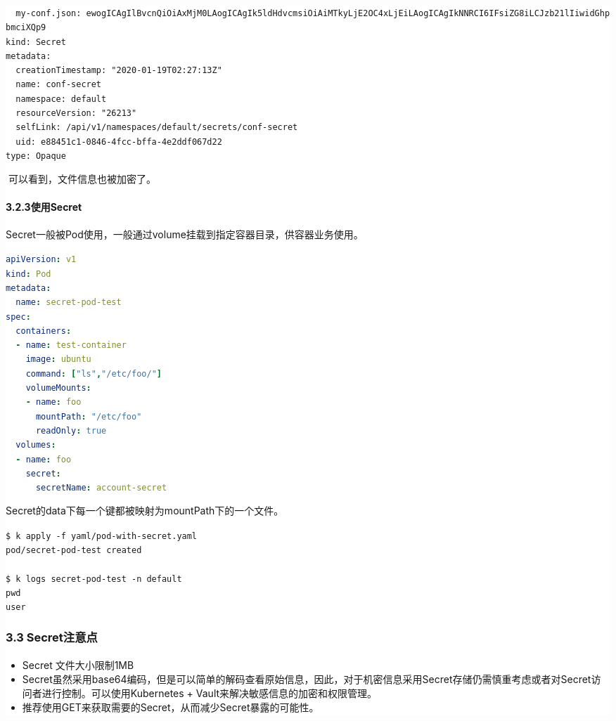 ``` shell
  my-conf.json: ewogICAgIlBvcnQiOiAxMjM0LAogICAgIk5ldHdvcmsiOiAiMTkyLjE2OC4xLjEiLAogICAgIkNNRCI6IFsiZG8iLCJzb21lIiwidGhpbmciXQp9
kind: Secret
metadata:
  creationTimestamp: "2020-01-19T02:27:13Z"
  name: conf-secret
  namespace: default
  resourceVersion: "26213"
  selfLink: /api/v1/namespaces/default/secrets/conf-secret
  uid: e88451c1-0846-4fcc-bffa-4e2ddf067d22
type: Opaque
```

​	可以看到，文件信息也被加密了。

#### 3.2.3使用Secret

Secret一般被Pod使用，一般通过volume挂载到指定容器目录，供容器业务使用。

``` yaml
apiVersion: v1
kind: Pod
metadata:
  name: secret-pod-test
spec:
  containers:
  - name: test-container
    image: ubuntu
    command: ["ls","/etc/foo/"]
    volumeMounts:
    - name: foo 
      mountPath: "/etc/foo"
      readOnly: true
  volumes:
  - name: foo
    secret:
      secretName: account-secret
```

Secret的data下每一个键都被映射为mountPath下的一个文件。

``` shell
$ k apply -f yaml/pod-with-secret.yaml                                          
pod/secret-pod-test created
                                                                                                                                                                                    
$ k logs secret-pod-test -n default                                             
pwd
user
```

### 3.3 Secret注意点

+ Secret 文件大小限制1MB
+ Secret虽然采用base64编码，但是可以简单的解码查看原始信息，因此，对于机密信息采用Secret存储仍需慎重考虑或者对Secret访问者进行控制。可以使用Kubernetes + Vault来解决敏感信息的加密和权限管理。
+ 推荐使用GET来获取需要的Secret，从而减少Secret暴露的可能性。
